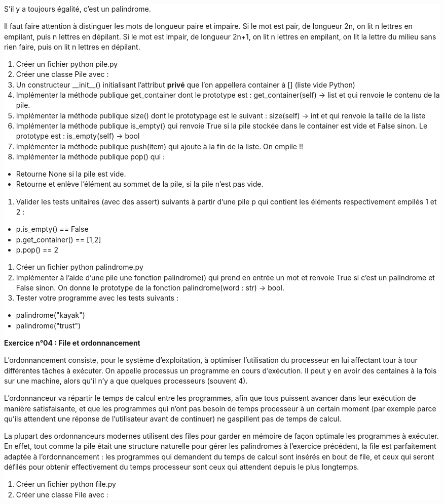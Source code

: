 S’il y a toujours égalité, c’est un palindrome.

Il faut faire attention à distinguer les mots de longueur paire et impaire. Si le mot est pair, de longueur 2n, on lit n lettres en empilant, puis n lettres en dépilant. Si le mot est impair, de longueur 2n+1, on lit n lettres en empilant, on lit la lettre du milieu sans rien faire, puis on lit n lettres en dépilant.

1. Créer un fichier python pile.py
1. Créer une classe Pile avec :
1. Un constructeur \_\_init\_\_() initialisant l’attribut **privé** que l’on appellera container à [] (liste vide Python)
1. Implémenter la méthode publique get\_container dont le prototype est : get\_container(self) -> list et qui renvoie le contenu de la pile.
1. Implémenter la méthode publique size() dont le prototypage est le suivant : size(self) -> int et qui renvoie la taille de la liste
1. Implémenter la méthode publique is\_empty() qui renvoie True si la pile stockée dans le container est vide et False sinon. Le prototype est : is\_empty(self) -> bool
1. Implémenter la méthode publique push(item) qui ajoute à la fin de la liste. On empile !!
1. Implémenter la méthode publique pop() qui :
- Retourne None si la pile est vide.
- Retourne et enlève l’élément au sommet de la pile, si la pile n’est pas vide.
1. Valider les tests unitaires (avec des assert) suivants à partir d’une pile p qui contient les éléments respectivement empilés 1 et 2 :
- p.is\_empty() == False
- p.get\_container() == [1,2]
- p.pop() == 2
1. Créer un fichier python palindrome.py
1. Implémenter à l’aide d’une pile une fonction palindrome() qui prend en entrée un mot et renvoie True si c’est un palindrome et False sinon. On donne le prototype de la fonction palindrome(word : str) -> bool.
1. Tester votre programme avec les tests suivants :
- palindrome("kayak")
- palindrome("trust")

**Exercice n°04 : File et ordonnancement**

L’ordonnancement consiste, pour le système d’exploitation, à optimiser l’utilisation du processeur en lui affectant tour à tour différentes tâches à exécuter. On appelle processus un programme en cours d’exécution. Il peut y en avoir des centaines à la fois sur une machine, alors qu’il n’y a que quelques processeurs (souvent 4).

L’ordonnanceur va répartir le temps de calcul entre les programmes, afin que tous puissent avancer dans leur exécution de manière satisfaisante, et que les programmes qui n’ont pas besoin de temps processeur à un certain moment (par exemple parce qu’ils attendent une réponse de l’utilisateur avant de continuer) ne gaspillent pas de temps de calcul.

La plupart des ordonnanceurs modernes utilisent des files pour garder en mémoire de façon optimale les programmes à exécuter. En effet, tout comme la pile était une structure naturelle pour gérer les palindromes à l’exercice précédent, la file est parfaitement adaptée à l’ordonnancement : les programmes qui demandent du temps de calcul sont insérés en bout de file, et ceux qui seront défilés pour obtenir effectivement du temps processeur sont ceux qui attendent depuis le plus longtemps.

1. Créer un fichier python file.py
1. Créer une classe File avec :
